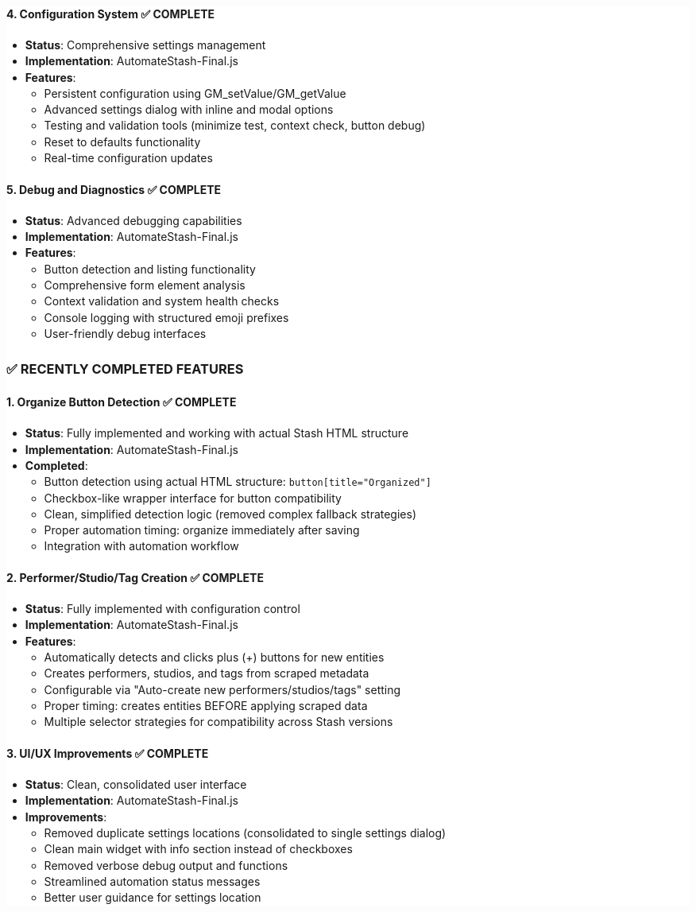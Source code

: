 #### **4. Configuration System** ✅ COMPLETE
- **Status**: Comprehensive settings management
- **Implementation**: AutomateStash-Final.js
- **Features**:
  - Persistent configuration using GM_setValue/GM_getValue
  - Advanced settings dialog with inline and modal options
  - Testing and validation tools (minimize test, context check, button debug)
  - Reset to defaults functionality
  - Real-time configuration updates

#### **5. Debug and Diagnostics** ✅ COMPLETE
- **Status**: Advanced debugging capabilities
- **Implementation**: AutomateStash-Final.js
- **Features**:
  - Button detection and listing functionality
  - Comprehensive form element analysis
  - Context validation and system health checks
  - Console logging with structured emoji prefixes
  - User-friendly debug interfaces

### ✅ **RECENTLY COMPLETED FEATURES**

#### **1. Organize Button Detection** ✅ COMPLETE
- **Status**: Fully implemented and working with actual Stash HTML structure
- **Implementation**: AutomateStash-Final.js
- **Completed**:
  - Button detection using actual HTML structure: `button[title="Organized"]`
  - Checkbox-like wrapper interface for button compatibility
  - Clean, simplified detection logic (removed complex fallback strategies)
  - Proper automation timing: organize immediately after saving
  - Integration with automation workflow

#### **2. Performer/Studio/Tag Creation** ✅ COMPLETE
- **Status**: Fully implemented with configuration control
- **Implementation**: AutomateStash-Final.js
- **Features**:
  - Automatically detects and clicks plus (+) buttons for new entities
  - Creates performers, studios, and tags from scraped metadata
  - Configurable via "Auto-create new performers/studios/tags" setting
  - Proper timing: creates entities BEFORE applying scraped data
  - Multiple selector strategies for compatibility across Stash versions

#### **3. UI/UX Improvements** ✅ COMPLETE
- **Status**: Clean, consolidated user interface
- **Implementation**: AutomateStash-Final.js
- **Improvements**:
  - Removed duplicate settings locations (consolidated to single settings dialog)
  - Clean main widget with info section instead of checkboxes
  - Removed verbose debug output and functions
  - Streamlined automation status messages
  - Better user guidance for settings location

